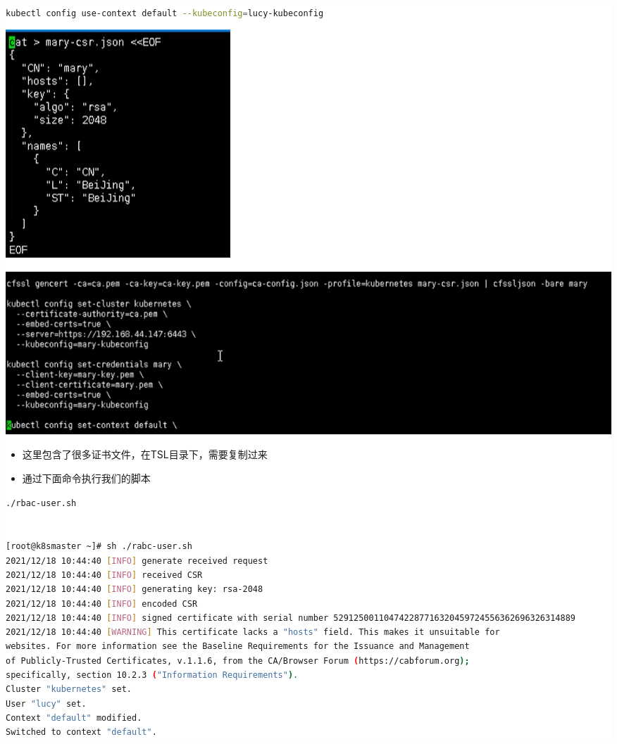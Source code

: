 ```bash
kubectl config use-context default --kubeconfig=lucy-kubeconfig

```

![image-20201118095541427](./images/image-20201118095541427.png)

![image-20201118095627954](./images/image-20201118095627954.png)

- 这里包含了很多证书文件，在TSL目录下，需要复制过来

- 通过下面命令执行我们的脚本

```bash
./rbac-user.sh


[root@k8smaster ~]# sh ./rabc-user.sh 
2021/12/18 10:44:40 [INFO] generate received request
2021/12/18 10:44:40 [INFO] received CSR
2021/12/18 10:44:40 [INFO] generating key: rsa-2048
2021/12/18 10:44:40 [INFO] encoded CSR
2021/12/18 10:44:40 [INFO] signed certificate with serial number 529125001104742287716320459724556362696326314889
2021/12/18 10:44:40 [WARNING] This certificate lacks a "hosts" field. This makes it unsuitable for
websites. For more information see the Baseline Requirements for the Issuance and Management
of Publicly-Trusted Certificates, v.1.1.6, from the CA/Browser Forum (https://cabforum.org);
specifically, section 10.2.3 ("Information Requirements").
Cluster "kubernetes" set.
User "lucy" set.
Context "default" modified.
Switched to context "default".
```

